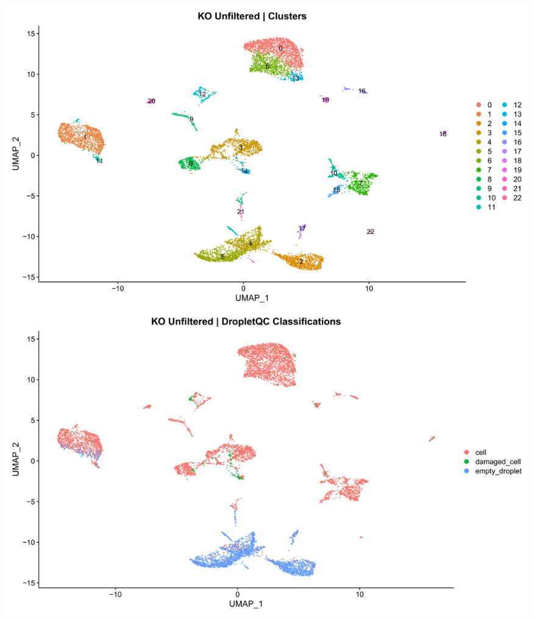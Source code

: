 <img src="KO_QC/KO_QC_images/0_KO_unfiltered_UMAPs/0001.png" width="6000" style="display: block; margin: auto;" /><img src="KO_QC/KO_QC_images/0_KO_unfiltered_UMAPs/0002.png" width="6000" style="display: block; margin: auto;" />